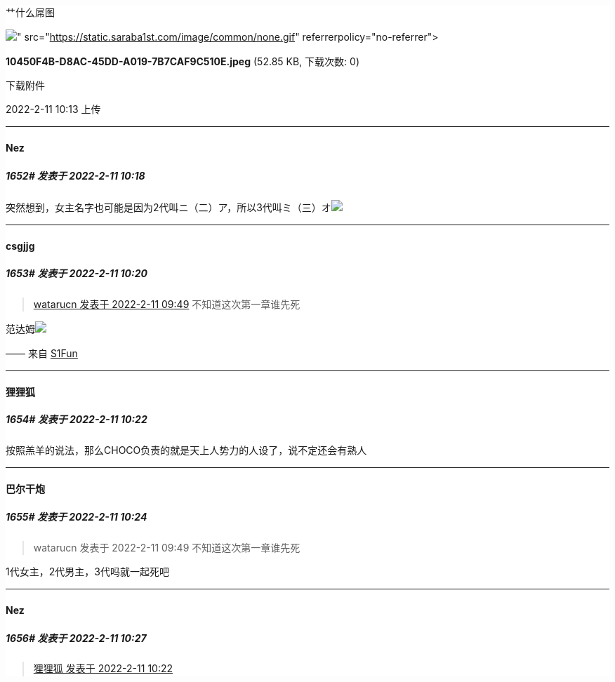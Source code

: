 艹什么屌图

<img src="https://img.saraba1st.com/forum/202202/11/101312hm4l45qww1rmg4li.jpeg" referrerpolicy="no-referrer">" src="https://static.saraba1st.com/image/common/none.gif" referrerpolicy="no-referrer">

<strong>10450F4B-D8AC-45DD-A019-7B7CAF9C510E.jpeg</strong> (52.85 KB, 下载次数: 0)

下载附件

2022-2-11 10:13 上传

*****

####  Nez  
##### 1652#       发表于 2022-2-11 10:18

突然想到，女主名字也可能是因为2代叫ニ（二）ア，所以3代叫ミ（三）オ<img src="https://static.saraba1st.com/image/smiley/face2017/066.png" referrerpolicy="no-referrer">

*****

####  csgjjg  
##### 1653#       发表于 2022-2-11 10:20

<blockquote><a href="httphttps://bbs.saraba1st.com/2b/forum.php?mod=redirect&amp;goto=findpost&amp;pid=54636020&amp;ptid=2051666" target="_blank">watarucn 发表于 2022-2-11 09:49</a>
不知道这次第一章谁先死</blockquote>
范达姆<img src="https://static.saraba1st.com/image/smiley/face2017/001.png" referrerpolicy="no-referrer">

—— 来自 [S1Fun](https://s1fun.koalcat.com)

*****

####  狸狸狐  
##### 1654#       发表于 2022-2-11 10:22

按照羔羊的说法，那么CHOCO负责的就是天上人势力的人设了，说不定还会有熟人



*****

####  巴尔干炮  
##### 1655#       发表于 2022-2-11 10:24

<blockquote>watarucn 发表于 2022-2-11 09:49
不知道这次第一章谁先死</blockquote>
1代女主，2代男主，3代吗就一起死吧

*****

####  Nez  
##### 1656#       发表于 2022-2-11 10:27

<blockquote><a href="httphttps://bbs.saraba1st.com/2b/forum.php?mod=redirect&amp;goto=findpost&amp;pid=54636508&amp;ptid=2051666" target="_blank">狸狸狐 发表于 2022-2-11 10:22</a>
